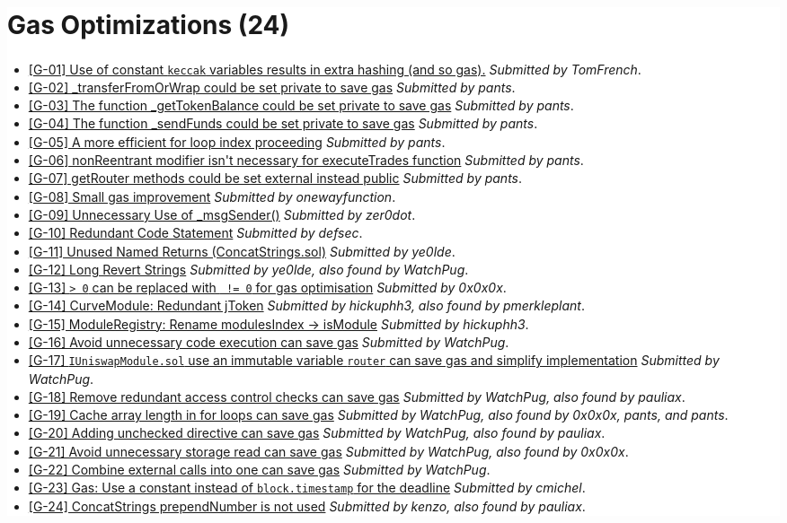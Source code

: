 # Gas Optimizations (24)
- [[G-01] Use of constant `keccak` variables results in extra hashing (and so gas).](https://github.com/code-423n4/2021-10-slingshot-findings/issues/3) _Submitted by TomFrench_.
- [[G-02] _transferFromOrWrap could be set private to save gas](https://github.com/code-423n4/2021-10-slingshot-findings/issues/5) _Submitted by pants_.
- [[G-03] The function _getTokenBalance could be set private to save gas](https://github.com/code-423n4/2021-10-slingshot-findings/issues/6) _Submitted by pants_.
- [[G-04] The function _sendFunds could be set private to save gas](https://github.com/code-423n4/2021-10-slingshot-findings/issues/7) _Submitted by pants_.
- [[G-05] A more efficient for loop index proceeding](https://github.com/code-423n4/2021-10-slingshot-findings/issues/9) _Submitted by pants_.
- [[G-06] nonReentrant modifier isn't necessary for executeTrades function](https://github.com/code-423n4/2021-10-slingshot-findings/issues/15) _Submitted by pants_.
- [[G-07] getRouter methods could be set external instead public](https://github.com/code-423n4/2021-10-slingshot-findings/issues/16) _Submitted by pants_.
- [[G-08] Small gas improvement](https://github.com/code-423n4/2021-10-slingshot-findings/issues/90) _Submitted by onewayfunction_.
- [[G-09] Unnecessary Use of _msgSender()](https://github.com/code-423n4/2021-10-slingshot-findings/issues/22) _Submitted by zer0dot_.
- [[G-10] Redundant Code Statement](https://github.com/code-423n4/2021-10-slingshot-findings/issues/27) _Submitted by defsec_.
- [[G-11] Unused Named Returns (ConcatStrings.sol)](https://github.com/code-423n4/2021-10-slingshot-findings/issues/31) _Submitted by ye0lde_.
- [[G-12] Long Revert Strings](https://github.com/code-423n4/2021-10-slingshot-findings/issues/32) _Submitted by ye0lde, also found by WatchPug_.
- [[G-13] `> 0` can be replaced with ` != 0` for gas optimisation](https://github.com/code-423n4/2021-10-slingshot-findings/issues/35) _Submitted by 0x0x0x_.
- [[G-14] CurveModule: Redundant jToken](https://github.com/code-423n4/2021-10-slingshot-findings/issues/39) _Submitted by hickuphh3, also found by pmerkleplant_.
- [[G-15] ModuleRegistry: Rename modulesIndex → isModule](https://github.com/code-423n4/2021-10-slingshot-findings/issues/41) _Submitted by hickuphh3_.
- [[G-16] Avoid unnecessary code execution can save gas](https://github.com/code-423n4/2021-10-slingshot-findings/issues/57) _Submitted by WatchPug_.
- [[G-17] `IUniswapModule.sol` use an immutable variable `router` can save gas and simplify implementation](https://github.com/code-423n4/2021-10-slingshot-findings/issues/61) _Submitted by WatchPug_.
- [[G-18] Remove redundant access control checks can save gas](https://github.com/code-423n4/2021-10-slingshot-findings/issues/62) _Submitted by WatchPug, also found by pauliax_.
- [[G-19] Cache array length in for loops can save gas](https://github.com/code-423n4/2021-10-slingshot-findings/issues/63) _Submitted by WatchPug, also found by 0x0x0x, pants, and pants_.
- [[G-20] Adding unchecked directive can save gas](https://github.com/code-423n4/2021-10-slingshot-findings/issues/68) _Submitted by WatchPug, also found by pauliax_.
- [[G-21] Avoid unnecessary storage read can save gas](https://github.com/code-423n4/2021-10-slingshot-findings/issues/69) _Submitted by WatchPug, also found by 0x0x0x_.
- [[G-22] Combine external calls into one can save gas](https://github.com/code-423n4/2021-10-slingshot-findings/issues/73) _Submitted by WatchPug_.
- [[G-23] Gas: Use a constant instead of `block.timestamp` for the deadline](https://github.com/code-423n4/2021-10-slingshot-findings/issues/83) _Submitted by cmichel_.
- [[G-24] ConcatStrings prependNumber is not used](https://github.com/code-423n4/2021-10-slingshot-findings/issues/88) _Submitted by kenzo, also found by pauliax_.
